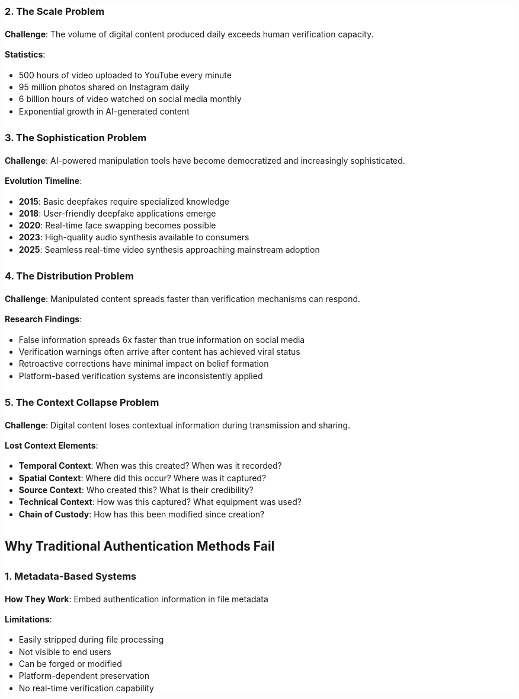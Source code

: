 ### 2. The Scale Problem

**Challenge**: The volume of digital content produced daily exceeds human verification capacity.

**Statistics**:
- 500 hours of video uploaded to YouTube every minute
- 95 million photos shared on Instagram daily
- 6 billion hours of video watched on social media monthly
- Exponential growth in AI-generated content

### 3. The Sophistication Problem

**Challenge**: AI-powered manipulation tools have become democratized and increasingly sophisticated.

**Evolution Timeline**:
- **2015**: Basic deepfakes require specialized knowledge
- **2018**: User-friendly deepfake applications emerge
- **2020**: Real-time face swapping becomes possible
- **2023**: High-quality audio synthesis available to consumers
- **2025**: Seamless real-time video synthesis approaching mainstream adoption

### 4. The Distribution Problem

**Challenge**: Manipulated content spreads faster than verification mechanisms can respond.

**Research Findings**:
- False information spreads 6x faster than true information on social media
- Verification warnings often arrive after content has achieved viral status
- Retroactive corrections have minimal impact on belief formation
- Platform-based verification systems are inconsistently applied

### 5. The Context Collapse Problem

**Challenge**: Digital content loses contextual information during transmission and sharing.

**Lost Context Elements**:
- **Temporal Context**: When was this created? When was it recorded?
- **Spatial Context**: Where did this occur? Where was it captured?
- **Source Context**: Who created this? What is their credibility?
- **Technical Context**: How was this captured? What equipment was used?
- **Chain of Custody**: How has this been modified since creation?

## Why Traditional Authentication Methods Fail

### 1. Metadata-Based Systems

**How They Work**: Embed authentication information in file metadata

**Limitations**:
- Easily stripped during file processing
- Not visible to end users
- Can be forged or modified
- Platform-dependent preservation
- No real-time verification capability
